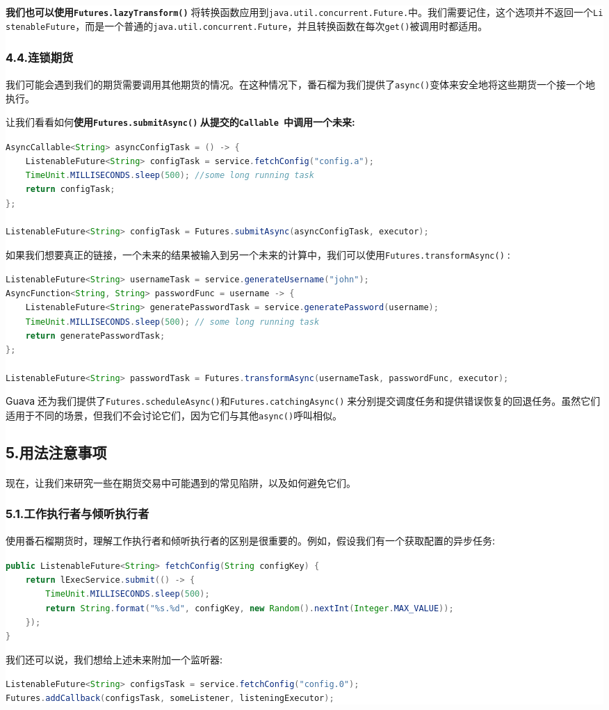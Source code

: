 **我们也可以使用`Futures.lazyTransform()`** 将转换函数应用到`java.util.concurrent.Future.`中。我们需要记住，这个选项并不返回一个`ListenableFuture`，而是一个普通的`java.util.concurrent.Future`，并且转换函数在每次`get()`被调用时都适用。

### 4.4.连锁期货

我们可能会遇到我们的期货需要调用其他期货的情况。在这种情况下，番石榴为我们提供了`async()`变体来安全地将这些期货一个接一个地执行。

让我们看看如何**使用`Futures.submitAsync()` 从提交的`Callable `中调用一个未来:**

```java
AsyncCallable<String> asyncConfigTask = () -> {
    ListenableFuture<String> configTask = service.fetchConfig("config.a");
    TimeUnit.MILLISECONDS.sleep(500); //some long running task
    return configTask;
};

ListenableFuture<String> configTask = Futures.submitAsync(asyncConfigTask, executor);
```

如果我们想要真正的链接，一个未来的结果被输入到另一个未来的计算中，我们可以使用`Futures.transformAsync()` :

```java
ListenableFuture<String> usernameTask = service.generateUsername("john");
AsyncFunction<String, String> passwordFunc = username -> {
    ListenableFuture<String> generatePasswordTask = service.generatePassword(username);
    TimeUnit.MILLISECONDS.sleep(500); // some long running task
    return generatePasswordTask;
};

ListenableFuture<String> passwordTask = Futures.transformAsync(usernameTask, passwordFunc, executor);
```

Guava 还为我们提供了`Futures.scheduleAsync()`和`Futures.catchingAsync()` 来分别提交调度任务和提供错误恢复的回退任务。虽然它们适用于不同的场景，但我们不会讨论它们，因为它们与其他`async()`呼叫相似。

## 5.用法注意事项

现在，让我们来研究一些在期货交易中可能遇到的常见陷阱，以及如何避免它们。

### 5.1.工作执行者与倾听执行者

使用番石榴期货时，理解工作执行者和倾听执行者的区别是很重要的。例如，假设我们有一个获取配置的异步任务:

```java
public ListenableFuture<String> fetchConfig(String configKey) {
    return lExecService.submit(() -> {
        TimeUnit.MILLISECONDS.sleep(500);
        return String.format("%s.%d", configKey, new Random().nextInt(Integer.MAX_VALUE));
    });
}
```

我们还可以说，我们想给上述未来附加一个监听器:

```java
ListenableFuture<String> configsTask = service.fetchConfig("config.0");
Futures.addCallback(configsTask, someListener, listeningExecutor);
```
